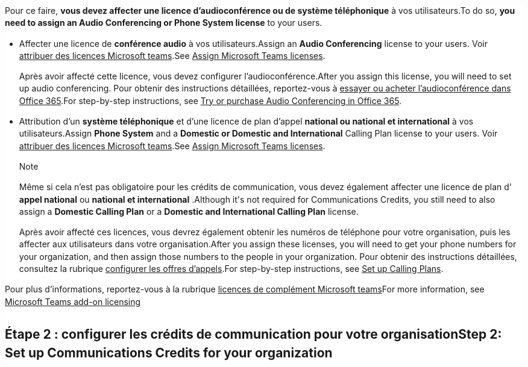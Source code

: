 <span data-ttu-id="c301b-115">Pour ce faire, **vous devez affecter une licence d’audioconférence ou de système téléphonique** à vos utilisateurs.</span><span class="sxs-lookup"><span data-stu-id="c301b-115">To do so, **you need to assign an Audio Conferencing or Phone System license** to your users.</span></span>
  
- <span data-ttu-id="c301b-116">Affecter une licence de **conférence audio** à vos utilisateurs.</span><span class="sxs-lookup"><span data-stu-id="c301b-116">Assign an **Audio Conferencing** license to your users.</span></span> <span data-ttu-id="c301b-117">Voir [attribuer des licences Microsoft teams](assign-teams-licenses.md).</span><span class="sxs-lookup"><span data-stu-id="c301b-117">See [Assign Microsoft Teams licenses](assign-teams-licenses.md).</span></span>
    
    <span data-ttu-id="c301b-118">Après avoir affecté cette licence, vous devez configurer l’audioconférence.</span><span class="sxs-lookup"><span data-stu-id="c301b-118">After you assign this license, you will need to set up audio conferencing.</span></span> <span data-ttu-id="c301b-119">Pour obtenir des instructions détaillées, reportez-vous à [essayer ou acheter l’audioconférence dans Office 365](try-or-purchase-audio-conferencing-in-office-365-for-teams.md).</span><span class="sxs-lookup"><span data-stu-id="c301b-119">For step-by-step instructions, see [Try or purchase Audio Conferencing in Office 365](try-or-purchase-audio-conferencing-in-office-365-for-teams.md).</span></span>
    
- <span data-ttu-id="c301b-120">Attribution d’un **système téléphonique** et d’une licence de plan d’appel **national ou national et international** à vos utilisateurs.</span><span class="sxs-lookup"><span data-stu-id="c301b-120">Assign **Phone System** and a **Domestic or Domestic and International** Calling Plan license to your users.</span></span> <span data-ttu-id="c301b-121">Voir [attribuer des licences Microsoft teams](assign-teams-licenses.md).</span><span class="sxs-lookup"><span data-stu-id="c301b-121">See [Assign Microsoft Teams licenses](assign-teams-licenses.md).</span></span>
    
    > [!NOTE]
    > <span data-ttu-id="c301b-122">Même si cela n’est pas obligatoire pour les crédits de communication, vous devez également affecter une licence de plan d' **appel national** ou **national et international** .</span><span class="sxs-lookup"><span data-stu-id="c301b-122">Although it's not required for Communications Credits, you still need to also assign a **Domestic Calling Plan** or a **Domestic and International Calling Plan** license.</span></span>
  
    <span data-ttu-id="c301b-123">Après avoir affecté ces licences, vous devrez également obtenir les numéros de téléphone pour votre organisation, puis les affecter aux utilisateurs dans votre organisation.</span><span class="sxs-lookup"><span data-stu-id="c301b-123">After you assign these licenses, you will need to get your phone numbers for your organization, and then assign those numbers to the people in your organization.</span></span> <span data-ttu-id="c301b-124">Pour obtenir des instructions détaillées, consultez la rubrique [configurer les offres d’appels](set-up-calling-plans.md).</span><span class="sxs-lookup"><span data-stu-id="c301b-124">For step-by-step instructions, see [Set up Calling Plans](set-up-calling-plans.md).</span></span>
    
<span data-ttu-id="c301b-125">Pour plus d’informations, reportez-vous à la rubrique [licences de complément Microsoft teams](teams-add-on-licensing/microsoft-teams-add-on-licensing.md)</span><span class="sxs-lookup"><span data-stu-id="c301b-125">For more information, see [Microsoft Teams add-on licensing](teams-add-on-licensing/microsoft-teams-add-on-licensing.md)</span></span>
  
## <a name="step-2-set-up-communications-credits-for-your-organization"></a><span data-ttu-id="c301b-126">Étape 2 : configurer les crédits de communication pour votre organisation</span><span class="sxs-lookup"><span data-stu-id="c301b-126">Step 2: Set up Communications Credits for your organization</span></span>
